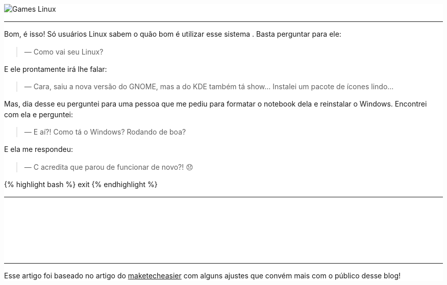 ![Games Linux](/assets/img/games/xonotic.jpg)

---

Bom, é isso! Só usuários Linux sabem o quão bom é utilizar esse sistema . Basta perguntar para ele:

> — Como vai seu Linux?

E ele prontamente irá lhe falar:

> — Cara, saiu a nova versão do GNOME, mas a do KDE também tá show... Instalei um pacote de ícones lindo... 

Mas, dia desse eu perguntei para uma pessoa que me pediu para formatar o notebook dela e reinstalar o Windows. Encontrei com ela e perguntei:

> — E aí?! Como tá o Windows? Rodando de boa?

E ela me respondeu:

> — C acredita que parou de funcionar de novo?! 😞 

{% highlight bash %}
exit
{% endhighlight %}

---


<script async src="//pagead2.googlesyndication.com/pagead/js/adsbygoogle.js"></script>

<ins class="adsbygoogle"
style="display:inline-block;width:730px;height:95px"
data-ad-client="ca-pub-2838251107855362"
data-ad-slot="5351066970"></ins>
<script>
(adsbygoogle = window.adsbygoogle || []).push({});
</script>

---

Esse artigo foi baseado no artigo do [maketecheasier](https://www.maketecheasier.com/switch-windows-10-to-linux/) com alguns ajustes que convém mais com o público desse blog!

